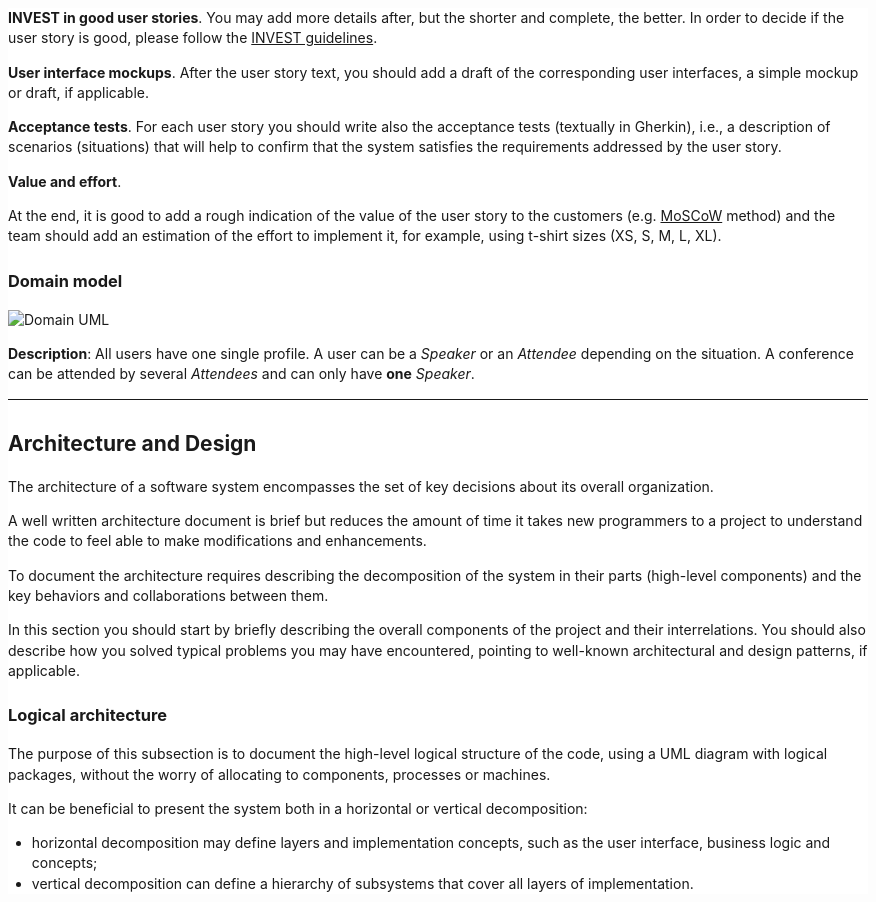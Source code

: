 **INVEST in good user stories**. 
You may add more details after, but the shorter and complete, the better. In order to decide if the user story is good, please follow the [INVEST guidelines](https://xp123.com/articles/invest-in-good-stories-and-smart-tasks/).

**User interface mockups**.
After the user story text, you should add a draft of the corresponding user interfaces, a simple mockup or draft, if applicable.

**Acceptance tests**.
For each user story you should write also the acceptance tests (textually in Gherkin), i.e., a description of scenarios (situations) that will help to confirm that the system satisfies the requirements addressed by the user story.

**Value and effort**.


At the end, it is good to add a rough indication of the value of the user story to the customers (e.g. [MoSCoW](https://en.wikipedia.org/wiki/MoSCoW_method) method) and the team should add an estimation of the effort to implement it, for example, using t-shirt sizes (XS, S, M, L, XL).

### Domain model

![Domain UML](https://i.imgur.com/gNxnD3D.png)

**Description**: All users have one single profile. A user can be a *Speaker* or an *Attendee* depending on the situation.
A conference can be attended by several *Attendees* and can only have **one** *Speaker*.

---

## Architecture and Design
The architecture of a software system encompasses the set of key decisions about its overall organization. 

A well written architecture document is brief but reduces the amount of time it takes new programmers to a project to understand the code to feel able to make modifications and enhancements.

To document the architecture requires describing the decomposition of the system in their parts (high-level components) and the key behaviors and collaborations between them. 

In this section you should start by briefly describing the overall components of the project and their interrelations. You should also describe how you solved typical problems you may have encountered, pointing to well-known architectural and design patterns, if applicable.

### Logical architecture
The purpose of this subsection is to document the high-level logical structure of the code, using a UML diagram with logical packages, without the worry of allocating to components, processes or machines.

It can be beneficial to present the system both in a horizontal or vertical decomposition:
* horizontal decomposition may define layers and implementation concepts, such as the user interface, business logic and concepts; 
* vertical decomposition can define a hierarchy of subsystems that cover all layers of implementation.
